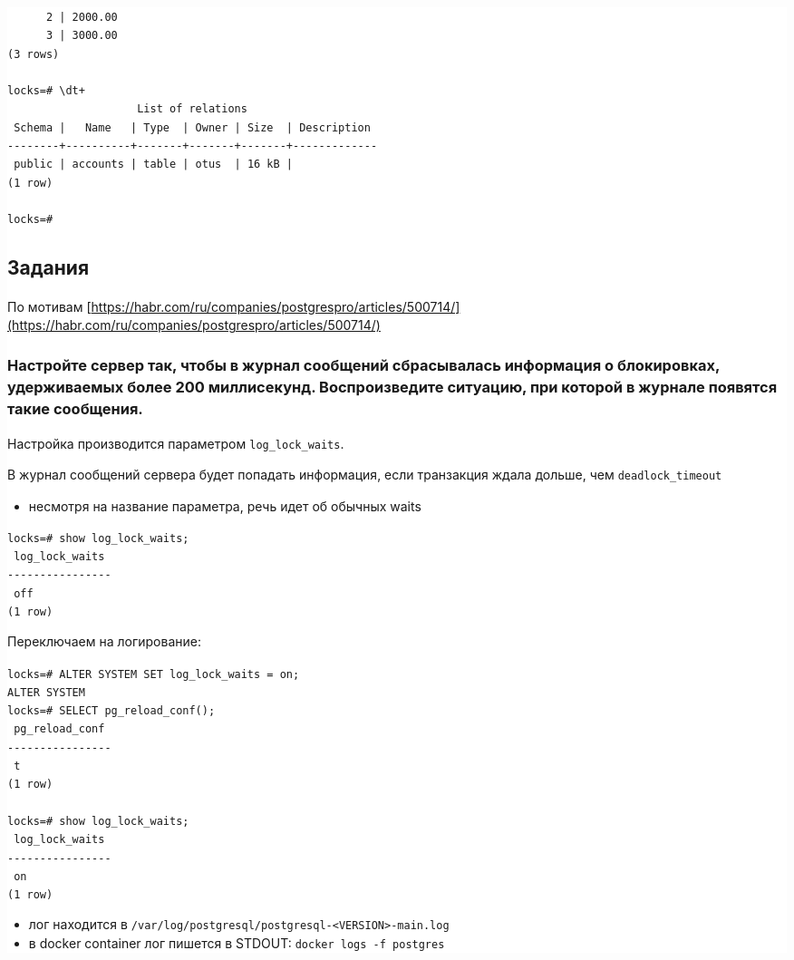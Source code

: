 ```commandline
      2 | 2000.00
      3 | 3000.00
(3 rows)

locks=# \dt+
                    List of relations
 Schema |   Name   | Type  | Owner | Size  | Description 
--------+----------+-------+-------+-------+-------------
 public | accounts | table | otus  | 16 kB | 
(1 row)

locks=# 
```


## Задания

По мотивам [https://habr.com/ru/companies/postgrespro/articles/500714/](https://habr.com/ru/companies/postgrespro/articles/500714/)

### Настройте сервер так, чтобы в журнал сообщений сбрасывалась информация о блокировках, удерживаемых более 200 миллисекунд. Воспроизведите ситуацию, при которой в журнале появятся такие сообщения.

Настройка производится параметром `log_lock_waits`.

В журнал сообщений сервера будет попадать информация, если транзакция ждала дольше, чем `deadlock_timeout`
 - несмотря на название параметра, речь идет об обычных waits

```commandline
locks=# show log_lock_waits;
 log_lock_waits 
----------------
 off
(1 row)
```
Переключаем на логирование:
```commandline
locks=# ALTER SYSTEM SET log_lock_waits = on;
ALTER SYSTEM
locks=# SELECT pg_reload_conf();
 pg_reload_conf 
----------------
 t
(1 row)

locks=# show log_lock_waits;
 log_lock_waits 
----------------
 on
(1 row)
```
 - лог находится в `/var/log/postgresql/postgresql-<VERSION>-main.log`
 - в docker container лог пишется в STDOUT: `docker logs -f postgres`
